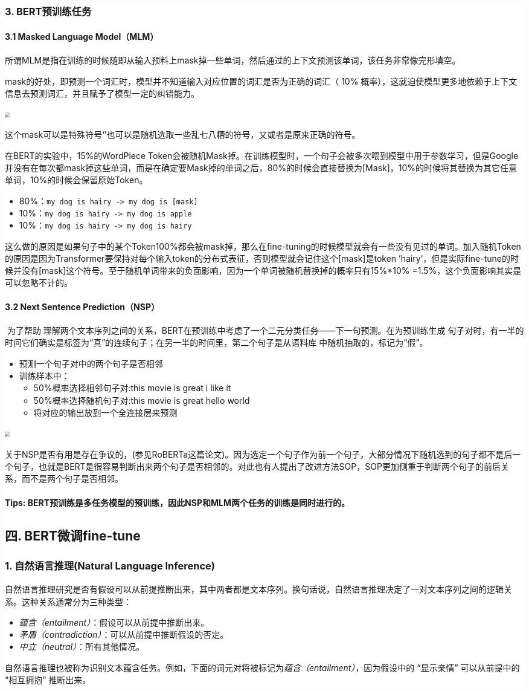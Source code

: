 ### 3. BERT预训练任务

#### 3.1 Masked Language Model（MLM）

​        所谓MLM是指在训练的时候随即从输入预料上mask掉一些单词，然后通过的上下文预测该单词，该任务非常像完形填空。

​        mask的好处，即预测一个词汇时，模型并不知道输入对应位置的词汇是否为正确的词汇（ 10% 概率），这就迫使模型更多地依赖于上下文信息去预测词汇，并且赋予了模型一定的纠错能力。

<img src="https://kakaluoto-hexo-blog.oss-cn-guangzhou.aliyuncs.com/img/202212171658945.png" style="zoom: 50%;" />

这个mask可以是特殊符号‘<mask>’也可以是随机选取一些乱七八糟的符号，又或者是原来正确的符号。

在BERT的实验中，15%的WordPiece Token会被随机Mask掉。在训练模型时，一个句子会被多次喂到模型中用于参数学习，但是Google并没有在每次都mask掉这些单词，而是在确定要Mask掉的单词之后，80%的时候会直接替换为[Mask]，10%的时候将其替换为其它任意单词，10%的时候会保留原始Token。

- 80%：`my dog is hairy -> my dog is [mask]`
- 10%：`my dog is hairy -> my dog is apple`
- 10%：`my dog is hairy -> my dog is hairy`

​        这么做的原因是如果句子中的某个Token100%都会被mask掉，那么在fine-tuning的时候模型就会有一些没有见过的单词。加入随机Token的原因是因为Transformer要保持对每个输入token的分布式表征，否则模型就会记住这个[mask]是token ’hairy‘，但是实际fine-tune的时候并没有[mask]这个符号。至于随机单词带来的负面影响，因为一个单词被随机替换掉的概率只有15%*10% =1.5%，这个负面影响其实是可以忽略不计的。



#### 3.2 Next Sentence Prediction（NSP）

​        为了帮助 理解两个⽂本序列之间的关系，BERT在预训练中考虑了⼀个⼆元分类任务——下⼀句预测。在为预训练⽣成 句⼦对时，有⼀半的时间它们确实是标签为“真”的连续句⼦；在另⼀半的时间⾥，第⼆个句⼦是从语料库 中随机抽取的，标记为“假”。

+ 预测一个句子对中的两个句子是否相邻
+ 训练样本中：
	+ 50%概率选择相邻句子对:<cls>this movie is great <seq>i like it<sep>
	+ 50%概率选择随机句子对:<cls>this movie is great <seq>hello world<sep>
	+ 将<cls>对应的输出放到一个全连接层来预测

<img src="https://kakaluoto-hexo-blog.oss-cn-guangzhou.aliyuncs.com/img/202212171659492.png" style="zoom: 50%;" />

​       关于NSP是否有用是存在争议的，(参见RoBERTa这篇论文)。因为选定一个句子作为前一个句子，大部分情况下随机选到的句子都不是后一个句子，也就是BERT是很容易判断出来两个句子是否相邻的。对此也有人提出了改进方法SOP，SOP更加侧重于判断两个句子的前后关系，而不是两个句子是否相邻。

#### Tips: BERT预训练是多任务模型的预训练，因此NSP和MLM两个任务的训练是同时进行的。



## 四. BERT微调fine-tune

### 1. 自然语言推理(Natural Language Inference)

自然语言推理研究是否有假设可以从前提推断出来，其中两者都是文本序列。换句话说，自然语言推理决定了一对文本序列之间的逻辑关系。这种关系通常分为三种类型：

- *蕴含（entailment）*：假设可以从前提中推断出来。
- *矛盾（contradiction）*：可以从前提中推断假设的否定。
- *中立（neutral）*：所有其他情况。

自然语言推理也被称为识别文本蕴含任务。例如，下面的词元对将被标记为*蕴含（entailment）*，因为假设中的 “显示亲情” 可以从前提中的 “相互拥抱” 推断出来。
